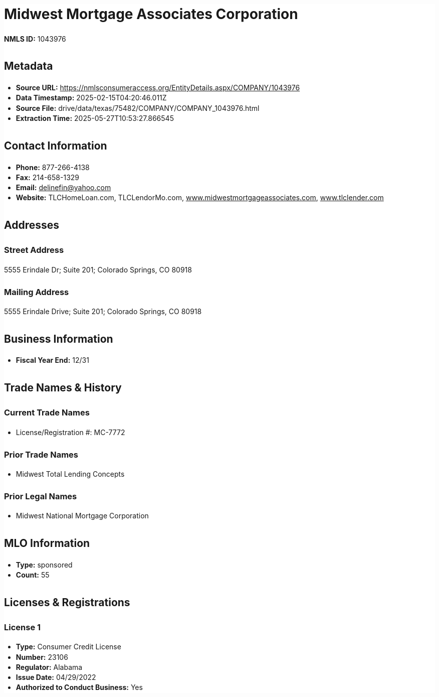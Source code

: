 # Midwest Mortgage Associates Corporation

**NMLS ID:** 1043976

## Metadata
- **Source URL:** https://nmlsconsumeraccess.org/EntityDetails.aspx/COMPANY/1043976
- **Data Timestamp:** 2025-02-15T04:20:46.011Z
- **Source File:** drive/data/texas/75482/COMPANY/COMPANY_1043976.html
- **Extraction Time:** 2025-05-27T10:53:27.866545

## Contact Information
- **Phone:** 877-266-4138
- **Fax:** 214-658-1329
- **Email:** delinefin@yahoo.com
- **Website:** TLCHomeLoan.com, TLCLendorMo.com, www.midwestmortgageassociates.com, www.tlclender.com

## Addresses
### Street Address
5555 Erindale Dr; Suite 201; Colorado Springs, CO 80918

### Mailing Address
5555 Erindale Drive; Suite 201; Colorado Springs, CO 80918

## Business Information
- **Fiscal Year End:** 12/31

## Trade Names & History
### Current Trade Names
- License/Registration #: MC-7772

### Prior Trade Names
- Midwest Total Lending Concepts

### Prior Legal Names
- Midwest National Mortgage Corporation

## MLO Information
- **Type:** sponsored
- **Count:** 55

## Licenses & Registrations

### License 1
- **Type:** Consumer Credit License
- **Number:** 23106
- **Regulator:** Alabama
- **Issue Date:** 04/29/2022
- **Authorized to Conduct Business:** Yes
